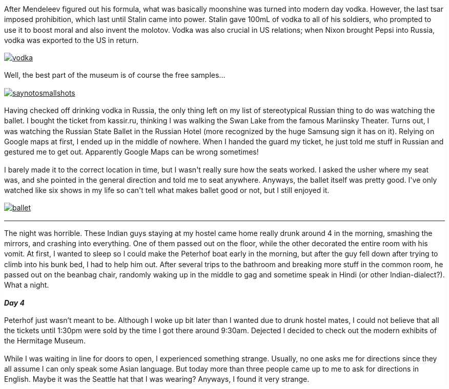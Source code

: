 After Mendeleev figured out his formula, what was basically moonshine was turned into modern day vodka. However, the last tsar imposed prohibition, which last until Stalin came into power. Stalin gave 100mL of vodka to all of his soldiers, who prompted to use it to boost moral and also invent the molotov. Vodka was also crucial in US relations; when Nixon brought Pepsi into Russia, vodka was exported to the US in return.


[![vodka](https://yitaek.files.wordpress.com/2015/08/vodka.jpg?w=300)](https://yitaek.files.wordpress.com/2015/08/vodka.jpg)


Well, the best part of the museum is of course the free samples...


[![saynotosmallshots](https://yitaek.files.wordpress.com/2015/08/saynotosmallshots.jpg?w=168)](https://yitaek.files.wordpress.com/2015/08/saynotosmallshots.jpg)


Having checked off drinking vodka in Russia, the only thing left on my list of stereotypical Russian thing to do was watching the ballet. I bought the ticket from kassir.ru, thinking I was walking the Swan Lake from the famous Mariinsky Theater. Turns out, I was watching the Russian State Ballet in the Russian Hotel (more recognized by the huge Samsung sign it has on it). Relying on Google maps at first, I ended up in the middle of nowhere. When I handed the guard my ticket, he just told me stuff in Russian and gestured me to get out. Apparently Google Maps can be wrong sometimes!

I barely made it to the correct location in time, but I wasn't really sure how the seats worked. I asked the usher where my seat was, and she pointed in the general direction and told me to seat anywhere. Anyways, the ballet itself was pretty good. I've only watched like six shows in my life so can't tell what makes ballet good or not, but I still enjoyed it.


[![ballet](https://yitaek.files.wordpress.com/2015/08/ballet.jpg?w=168)](https://yitaek.files.wordpress.com/2015/08/ballet.jpg)




- - -




The night was horrible. These Indian guys staying at my hostel came home really drunk around 4 in the morning, smashing the mirrors, and crashing into everything. One of them passed out on the floor, while the other decorated the entire room with his vomit. At first, I wanted to sleep so I could make the Peterhof boat early in the morning, but after the guy fell down after trying to climb into his bunk bed, I had to help him out. After several trips to the bathroom and breaking more stuff in the common room, he passed out on the beanbag chair, randomly waking up in the middle to gag and sometime speak in Hindi (or other Indian-dialect?). What a night.


_**Day 4**_

Peterhof just wasn’t meant to be. Although I woke up bit later than I wanted due to drunk hostel mates, I could not believe that all the tickets until 1:30pm were sold by the time I got there around 9:30am. Dejected I decided to check out the modern exhibits of the Hermitage Museum.

While I was waiting in line for doors to open, I experienced something strange. Usually, no one asks me for directions since they all assume I can only speak some Asian language. But today more than three people came up to me to ask for directions in English. Maybe it was the Seattle hat that I was wearing? Anyways, I found it very strange.
